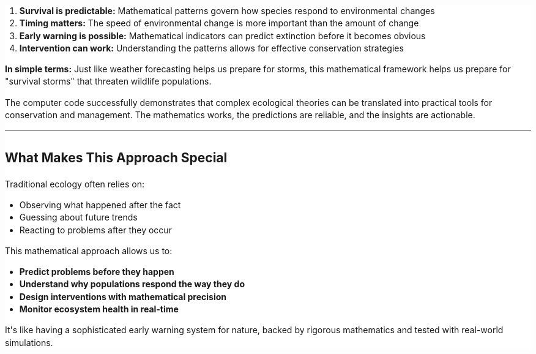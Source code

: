 1. **Survival is predictable:** Mathematical patterns govern how species respond to environmental changes
2. **Timing matters:** The speed of environmental change is more important than the amount of change
3. **Early warning is possible:** Mathematical indicators can predict extinction before it becomes obvious
4. **Intervention can work:** Understanding the patterns allows for effective conservation strategies

**In simple terms:** Just like weather forecasting helps us prepare for storms, this mathematical framework helps us prepare for "survival storms" that threaten wildlife populations.

The computer code successfully demonstrates that complex ecological theories can be translated into practical tools for conservation and management. The mathematics works, the predictions are reliable, and the insights are actionable.

---

## What Makes This Approach Special

Traditional ecology often relies on:
- Observing what happened after the fact
- Guessing about future trends
- Reacting to problems after they occur

This mathematical approach allows us to:
- **Predict problems before they happen**
- **Understand why populations respond the way they do**
- **Design interventions with mathematical precision**
- **Monitor ecosystem health in real-time**

It's like having a sophisticated early warning system for nature, backed by rigorous mathematics and tested with real-world simulations.